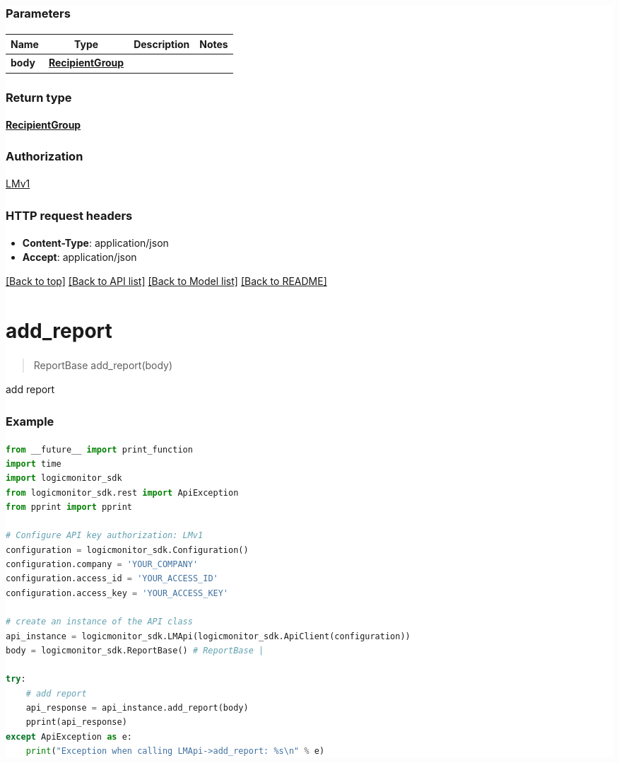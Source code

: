 ### Parameters

Name | Type | Description  | Notes
------------- | ------------- | ------------- | -------------
 **body** | [**RecipientGroup**](RecipientGroup.md)|  | 

### Return type

[**RecipientGroup**](RecipientGroup.md)

### Authorization

[LMv1](../README.md#LMv1)

### HTTP request headers

 - **Content-Type**: application/json
 - **Accept**: application/json

[[Back to top]](#) [[Back to API list]](../README.md#documentation-for-api-endpoints) [[Back to Model list]](../README.md#documentation-for-models) [[Back to README]](../README.md)

# **add_report**
> ReportBase add_report(body)

add report



### Example
```python
from __future__ import print_function
import time
import logicmonitor_sdk
from logicmonitor_sdk.rest import ApiException
from pprint import pprint

# Configure API key authorization: LMv1
configuration = logicmonitor_sdk.Configuration()
configuration.company = 'YOUR_COMPANY'
configuration.access_id = 'YOUR_ACCESS_ID'
configuration.access_key = 'YOUR_ACCESS_KEY'

# create an instance of the API class
api_instance = logicmonitor_sdk.LMApi(logicmonitor_sdk.ApiClient(configuration))
body = logicmonitor_sdk.ReportBase() # ReportBase | 

try:
    # add report
    api_response = api_instance.add_report(body)
    pprint(api_response)
except ApiException as e:
    print("Exception when calling LMApi->add_report: %s\n" % e)
```
